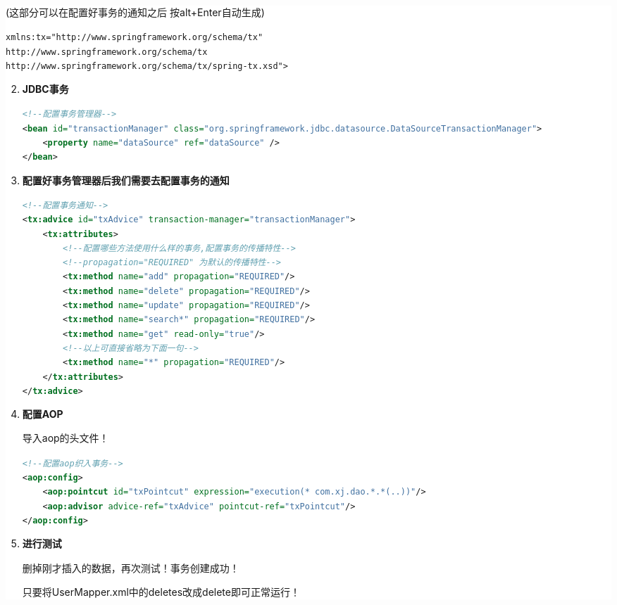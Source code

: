    (这部分可以在配置好事务的通知之后 按alt+Enter自动生成)

   ```xml
   xmlns:tx="http://www.springframework.org/schema/tx"
   http://www.springframework.org/schema/tx
   http://www.springframework.org/schema/tx/spring-tx.xsd">
   ```

2. **JDBC事务**

   ```xml
   <!--配置事务管理器-->
   <bean id="transactionManager" class="org.springframework.jdbc.datasource.DataSourceTransactionManager">
       <property name="dataSource" ref="dataSource" />
   </bean>
   ```

3. **配置好事务管理器后我们需要去配置事务的通知**

   ```xml
   <!--配置事务通知-->
   <tx:advice id="txAdvice" transaction-manager="transactionManager">
       <tx:attributes>
           <!--配置哪些方法使用什么样的事务,配置事务的传播特性-->
           <!--propagation="REQUIRED" 为默认的传播特性-->
           <tx:method name="add" propagation="REQUIRED"/>
           <tx:method name="delete" propagation="REQUIRED"/>
           <tx:method name="update" propagation="REQUIRED"/>
           <tx:method name="search*" propagation="REQUIRED"/>
           <tx:method name="get" read-only="true"/>
           <!--以上可直接省略为下面一句-->
           <tx:method name="*" propagation="REQUIRED"/>
       </tx:attributes>
   </tx:advice>
   ```

4. **配置AOP**

   导入aop的头文件！

   ```xml
   <!--配置aop织入事务-->
   <aop:config>
       <aop:pointcut id="txPointcut" expression="execution(* com.xj.dao.*.*(..))"/>
       <aop:advisor advice-ref="txAdvice" pointcut-ref="txPointcut"/>
   </aop:config>
   ```

4. **进行测试**

   删掉刚才插入的数据，再次测试！事务创建成功！
   
   只要将UserMapper.xml中的deletes改成delete即可正常运行！
   